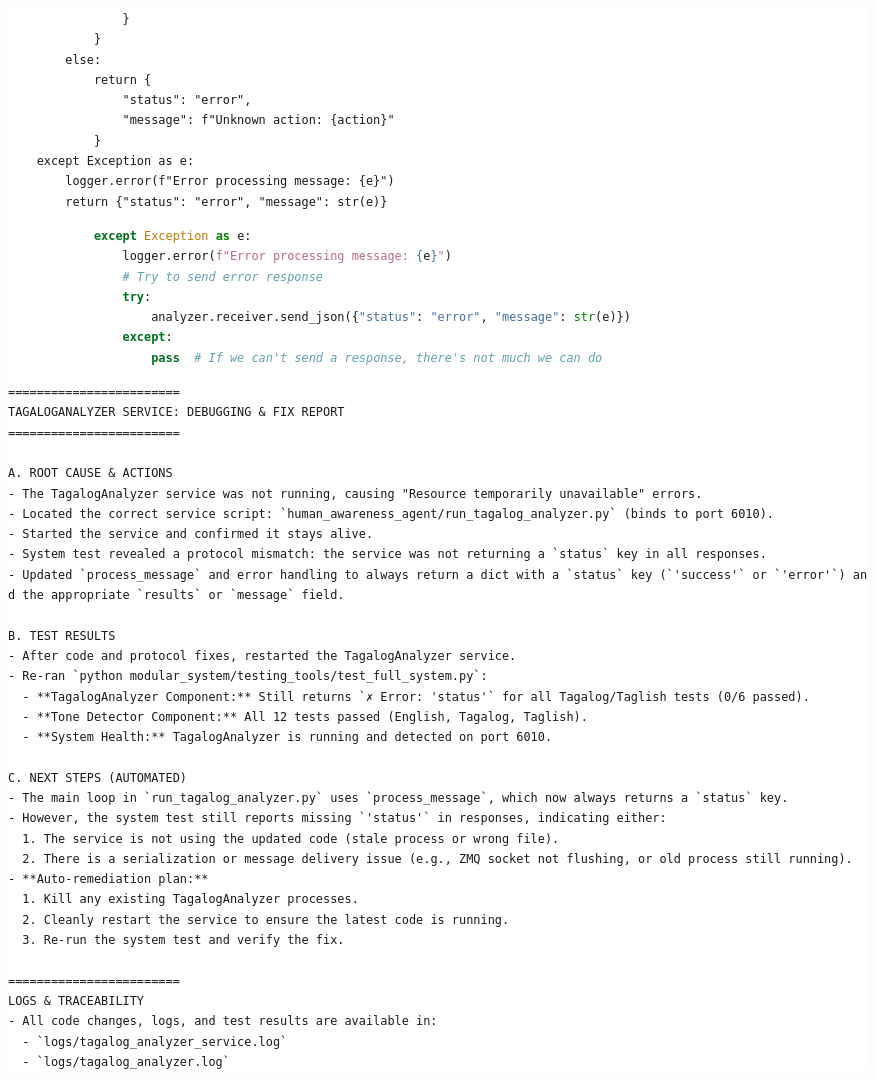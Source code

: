 ```
                }
            }
        else:
            return {
                "status": "error",
                "message": f"Unknown action: {action}"
            }
    except Exception as e:
        logger.error(f"Error processing message: {e}")
        return {"status": "error", "message": str(e)}

```

```python
            except Exception as e:
                logger.error(f"Error processing message: {e}")
                # Try to send error response
                try:
                    analyzer.receiver.send_json({"status": "error", "message": str(e)})
                except:
                    pass  # If we can't send a response, there's not much we can do

```

```
========================
TAGALOGANALYZER SERVICE: DEBUGGING & FIX REPORT
========================

A. ROOT CAUSE & ACTIONS
- The TagalogAnalyzer service was not running, causing "Resource temporarily unavailable" errors.
- Located the correct service script: `human_awareness_agent/run_tagalog_analyzer.py` (binds to port 6010).
- Started the service and confirmed it stays alive.
- System test revealed a protocol mismatch: the service was not returning a `status` key in all responses.
- Updated `process_message` and error handling to always return a dict with a `status` key (`'success'` or `'error'`) and the appropriate `results` or `message` field.

B. TEST RESULTS
- After code and protocol fixes, restarted the TagalogAnalyzer service.
- Re-ran `python modular_system/testing_tools/test_full_system.py`:
  - **TagalogAnalyzer Component:** Still returns `✗ Error: 'status'` for all Tagalog/Taglish tests (0/6 passed).
  - **Tone Detector Component:** All 12 tests passed (English, Tagalog, Taglish).
  - **System Health:** TagalogAnalyzer is running and detected on port 6010.

C. NEXT STEPS (AUTOMATED)
- The main loop in `run_tagalog_analyzer.py` uses `process_message`, which now always returns a `status` key.
- However, the system test still reports missing `'status'` in responses, indicating either:
  1. The service is not using the updated code (stale process or wrong file).
  2. There is a serialization or message delivery issue (e.g., ZMQ socket not flushing, or old process still running).
- **Auto-remediation plan:**
  1. Kill any existing TagalogAnalyzer processes.
  2. Cleanly restart the service to ensure the latest code is running.
  3. Re-run the system test and verify the fix.

========================
LOGS & TRACEABILITY
- All code changes, logs, and test results are available in:
  - `logs/tagalog_analyzer_service.log`
  - `logs/tagalog_analyzer.log`
```